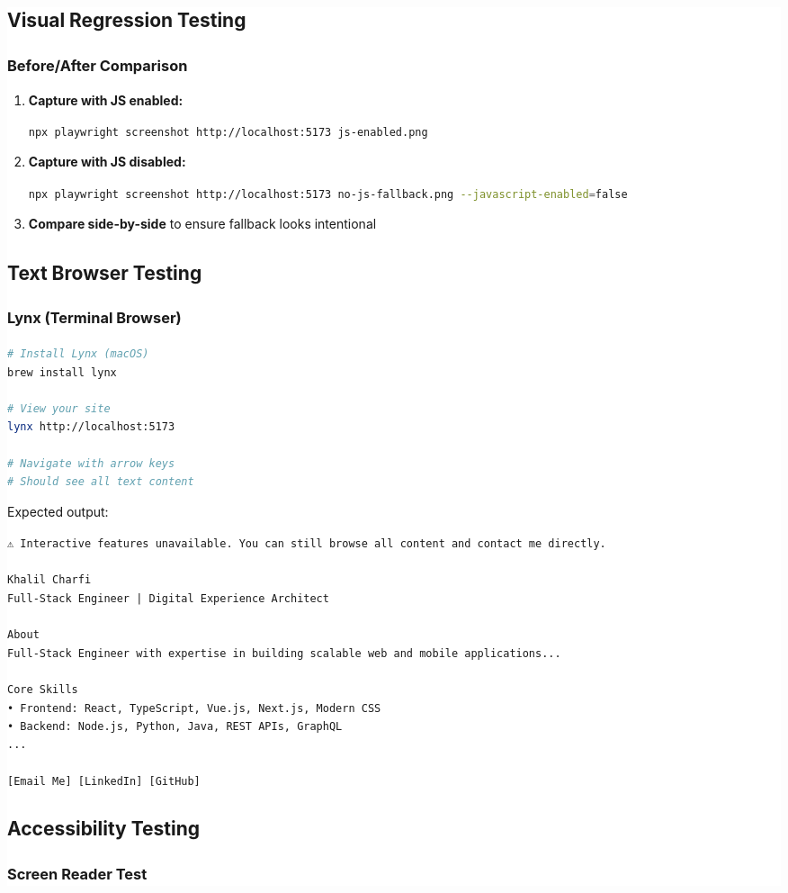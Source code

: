 ## Visual Regression Testing

### Before/After Comparison

1. **Capture with JS enabled:**
   ```bash
   npx playwright screenshot http://localhost:5173 js-enabled.png
   ```

2. **Capture with JS disabled:**
   ```bash
   npx playwright screenshot http://localhost:5173 no-js-fallback.png --javascript-enabled=false
   ```

3. **Compare side-by-side** to ensure fallback looks intentional

## Text Browser Testing

### Lynx (Terminal Browser)

```bash
# Install Lynx (macOS)
brew install lynx

# View your site
lynx http://localhost:5173

# Navigate with arrow keys
# Should see all text content
```

Expected output:
```
⚠️ Interactive features unavailable. You can still browse all content and contact me directly.

Khalil Charfi
Full-Stack Engineer | Digital Experience Architect

About
Full-Stack Engineer with expertise in building scalable web and mobile applications...

Core Skills
• Frontend: React, TypeScript, Vue.js, Next.js, Modern CSS
• Backend: Node.js, Python, Java, REST APIs, GraphQL
...

[Email Me] [LinkedIn] [GitHub]
```

## Accessibility Testing

### Screen Reader Test
